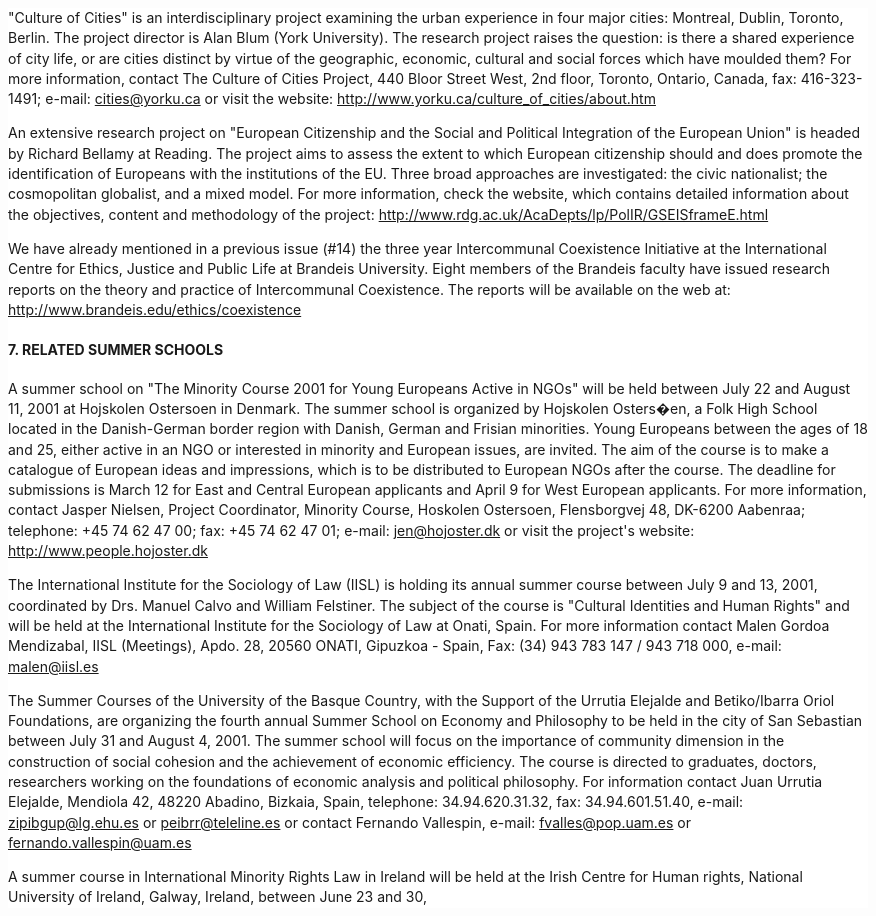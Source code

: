 "Culture of Cities" is an interdisciplinary project examining the urban experience in four major cities: Montreal, Dublin, Toronto, Berlin. The project director is Alan Blum (York University). The research project raises the question: is there a shared experience of city life, or are cities distinct by virtue of the geographic, economic, cultural and social forces which have moulded them? For more information, contact The Culture of Cities Project, 440 Bloor Street West, 2nd floor, Toronto, Ontario, Canada, fax: 416-323-1491; e-mail: cities@yorku.ca or visit the website: <http://www.yorku.ca/culture_of_cities/about.htm>

An extensive research project on "European Citizenship and the Social and Political Integration of the European Union" is headed by Richard Bellamy at Reading. The project aims to assess the extent to which European citizenship should and does promote the identification of Europeans with the institutions of the EU. Three broad approaches are investigated: the civic nationalist; the cosmopolitan globalist, and a mixed model. For more information, check the website, which contains detailed information about the objectives, content and methodology of the project: <http://www.rdg.ac.uk/AcaDepts/lp/PolIR/GSEISframeE.html>

We have already mentioned in a previous issue (#14) the three year Intercommunal Coexistence Initiative at the International Centre for Ethics, Justice and Public Life at Brandeis University. Eight members of the Brandeis faculty have issued research reports on the theory and practice of Intercommunal Coexistence. The reports will be available on the web at: <http://www.brandeis.edu/ethics/coexistence>

#### 7\. RELATED SUMMER SCHOOLS

A summer school on "The Minority Course 2001 for Young Europeans Active in NGOs" will be held between July 22 and August 11, 2001 at Hojskolen Ostersoen in Denmark. The summer school is organized by Hojskolen Osters�en, a Folk High School located in the Danish-German border region with Danish, German and Frisian minorities. Young Europeans between the ages of 18 and 25, either active in an NGO or interested in minority and European issues, are invited. The aim of the course is to make a catalogue of European ideas and impressions, which is to be distributed to European NGOs after the course. The deadline for submissions is March 12 for East and Central European applicants and April 9 for West European applicants. For more information, contact Jasper Nielsen, Project Coordinator, Minority Course, Hoskolen Ostersoen, Flensborgvej 48, DK-6200 Aabenraa; telephone: +45 74 62 47 00; fax: +45 74 62 47 01; e-mail: jen@hojoster.dk or visit the project's website: <http://www.people.hojoster.dk>

The International Institute for the Sociology of Law (IISL) is holding its annual summer course between July 9 and 13, 2001, coordinated by Drs. Manuel Calvo and William Felstiner. The subject of the course is "Cultural Identities and Human Rights" and will be held at the International Institute for the Sociology of Law at Onati, Spain. For more information contact Malen Gordoa Mendizabal, IISL (Meetings), Apdo. 28, 20560 ONATI, Gipuzkoa - Spain, Fax: (34) 943 783 147 / 943 718 000, e-mail: malen@iisl.es

The Summer Courses of the University of the Basque Country, with the Support of the Urrutia Elejalde and Betiko/Ibarra Oriol Foundations, are organizing the fourth annual Summer School on Economy and Philosophy to be held in the city of San Sebastian between July 31 and August 4, 2001\. The summer school will focus on the importance of community dimension in the construction of social cohesion and the achievement of economic efficiency. The course is directed to graduates, doctors, researchers working on the foundations of economic analysis and political philosophy. For information contact Juan Urrutia Elejalde, Mendiola 42, 48220 Abadino, Bizkaia, Spain, telephone: 34.94.620.31.32, fax: 34.94.601.51.40, e-mail: zipibgup@lg.ehu.es or peibrr@teleline.es or contact Fernando Vallespin, e-mail: fvalles@pop.uam.es or fernando.vallespin@uam.es

A summer course in International Minority Rights Law in Ireland will be held at the Irish Centre for Human rights, National University of Ireland, Galway, Ireland, between June 23 and 30,
